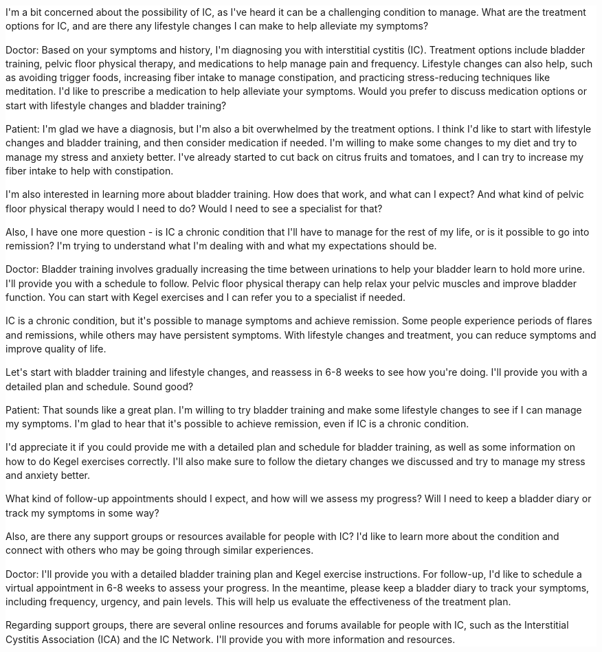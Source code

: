 I'm a bit concerned about the possibility of IC, as I've heard it can be a challenging condition to manage. What are the treatment options for IC, and are there any lifestyle changes I can make to help alleviate my symptoms?

Doctor: Based on your symptoms and history, I'm diagnosing you with interstitial cystitis (IC). Treatment options include bladder training, pelvic floor physical therapy, and medications to help manage pain and frequency. Lifestyle changes can also help, such as avoiding trigger foods, increasing fiber intake to manage constipation, and practicing stress-reducing techniques like meditation. I'd like to prescribe a medication to help alleviate your symptoms. Would you prefer to discuss medication options or start with lifestyle changes and bladder training?

Patient: I'm glad we have a diagnosis, but I'm also a bit overwhelmed by the treatment options. I think I'd like to start with lifestyle changes and bladder training, and then consider medication if needed. I'm willing to make some changes to my diet and try to manage my stress and anxiety better. I've already started to cut back on citrus fruits and tomatoes, and I can try to increase my fiber intake to help with constipation.

I'm also interested in learning more about bladder training. How does that work, and what can I expect? And what kind of pelvic floor physical therapy would I need to do? Would I need to see a specialist for that?

Also, I have one more question - is IC a chronic condition that I'll have to manage for the rest of my life, or is it possible to go into remission? I'm trying to understand what I'm dealing with and what my expectations should be.

Doctor: Bladder training involves gradually increasing the time between urinations to help your bladder learn to hold more urine. I'll provide you with a schedule to follow. Pelvic floor physical therapy can help relax your pelvic muscles and improve bladder function. You can start with Kegel exercises and I can refer you to a specialist if needed.

IC is a chronic condition, but it's possible to manage symptoms and achieve remission. Some people experience periods of flares and remissions, while others may have persistent symptoms. With lifestyle changes and treatment, you can reduce symptoms and improve quality of life.

Let's start with bladder training and lifestyle changes, and reassess in 6-8 weeks to see how you're doing. I'll provide you with a detailed plan and schedule. Sound good?

Patient: That sounds like a great plan. I'm willing to try bladder training and make some lifestyle changes to see if I can manage my symptoms. I'm glad to hear that it's possible to achieve remission, even if IC is a chronic condition.

I'd appreciate it if you could provide me with a detailed plan and schedule for bladder training, as well as some information on how to do Kegel exercises correctly. I'll also make sure to follow the dietary changes we discussed and try to manage my stress and anxiety better.

What kind of follow-up appointments should I expect, and how will we assess my progress? Will I need to keep a bladder diary or track my symptoms in some way?

Also, are there any support groups or resources available for people with IC? I'd like to learn more about the condition and connect with others who may be going through similar experiences.

Doctor: I'll provide you with a detailed bladder training plan and Kegel exercise instructions. For follow-up, I'd like to schedule a virtual appointment in 6-8 weeks to assess your progress. In the meantime, please keep a bladder diary to track your symptoms, including frequency, urgency, and pain levels. This will help us evaluate the effectiveness of the treatment plan.

Regarding support groups, there are several online resources and forums available for people with IC, such as the Interstitial Cystitis Association (ICA) and the IC Network. I'll provide you with more information and resources.

